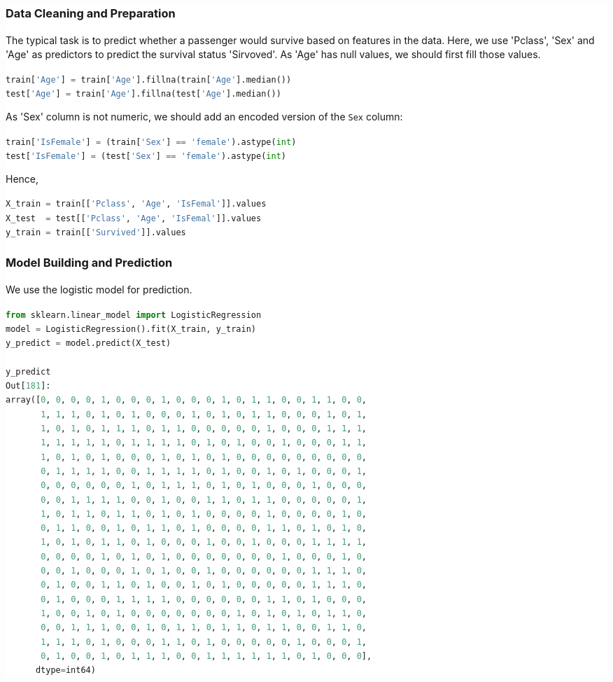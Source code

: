 ### Data Cleaning and Preparation
The typical task is to predict whether a passenger would survive based on features in the data. Here, we use 'Pclass', 'Sex' and 'Age' as predictors to predict the survival status 'Sirvoved'. As 'Age' has null values, we should first fill those values.
```python
train['Age'] = train['Age'].fillna(train['Age'].median())
test['Age'] = train['Age'].fillna(test['Age'].median())
```

As 'Sex' column is not numeric, we should add an encoded version of the `Sex` column:
```python
train['IsFemale'] = (train['Sex'] == 'female').astype(int)
test['IsFemale'] = (test['Sex'] == 'female').astype(int)
```

Hence,
```python
X_train = train[['Pclass', 'Age', 'IsFemal']].values
X_test  = test[['Pclass', 'Age', 'IsFemal']].values
y_train = train[['Survived']].values
```

### Model Building and Prediction
We use the logistic model for prediction.
```python
from sklearn.linear_model import LogisticRegression
model = LogisticRegression().fit(X_train, y_train)
y_predict = model.predict(X_test)

y_predict
Out[181]: 
array([0, 0, 0, 0, 1, 0, 0, 0, 1, 0, 0, 0, 1, 0, 1, 1, 0, 0, 1, 1, 0, 0,
       1, 1, 1, 0, 1, 0, 1, 0, 0, 0, 1, 0, 1, 0, 1, 1, 0, 0, 0, 1, 0, 1,
       1, 0, 1, 0, 1, 1, 1, 0, 1, 1, 0, 0, 0, 0, 0, 1, 0, 0, 0, 1, 1, 1,
       1, 1, 1, 1, 1, 0, 1, 1, 1, 1, 0, 1, 0, 1, 0, 0, 1, 0, 0, 0, 1, 1,
       1, 0, 1, 0, 1, 0, 0, 0, 1, 0, 1, 0, 1, 0, 0, 0, 0, 0, 0, 0, 0, 0,
       0, 1, 1, 1, 1, 0, 0, 1, 1, 1, 1, 0, 1, 0, 0, 1, 0, 1, 0, 0, 0, 1,
       0, 0, 0, 0, 0, 0, 1, 0, 1, 1, 1, 0, 1, 0, 1, 0, 0, 0, 1, 0, 0, 0,
       0, 0, 1, 1, 1, 1, 0, 0, 1, 0, 0, 1, 1, 0, 1, 1, 0, 0, 0, 0, 0, 1,
       1, 0, 1, 1, 0, 1, 1, 0, 1, 0, 1, 0, 0, 0, 0, 1, 0, 0, 0, 0, 1, 0,
       0, 1, 1, 0, 0, 1, 0, 1, 1, 0, 1, 0, 0, 0, 0, 1, 1, 0, 1, 0, 1, 0,
       1, 0, 1, 0, 1, 1, 0, 1, 0, 0, 0, 1, 0, 0, 1, 0, 0, 0, 1, 1, 1, 1,
       0, 0, 0, 0, 1, 0, 1, 0, 1, 0, 0, 0, 0, 0, 0, 0, 1, 0, 0, 0, 1, 0,
       0, 0, 1, 0, 0, 0, 1, 0, 1, 0, 0, 1, 0, 0, 0, 0, 0, 0, 1, 1, 1, 0,
       0, 1, 0, 0, 1, 1, 0, 1, 0, 0, 1, 0, 1, 0, 0, 0, 0, 0, 1, 1, 1, 0,
       0, 1, 0, 0, 0, 1, 1, 1, 1, 0, 0, 0, 0, 0, 0, 1, 1, 0, 1, 0, 0, 0,
       1, 0, 0, 1, 0, 1, 0, 0, 0, 0, 0, 0, 0, 1, 0, 1, 0, 1, 0, 1, 1, 0,
       0, 0, 1, 1, 1, 0, 0, 1, 0, 1, 1, 0, 1, 1, 0, 1, 1, 0, 0, 1, 1, 0,
       1, 1, 1, 0, 1, 0, 0, 0, 1, 1, 0, 1, 0, 0, 0, 0, 0, 1, 0, 0, 0, 1,
       0, 1, 0, 0, 1, 0, 1, 1, 1, 0, 0, 1, 1, 1, 1, 1, 1, 0, 1, 0, 0, 0],
      dtype=int64)
```
